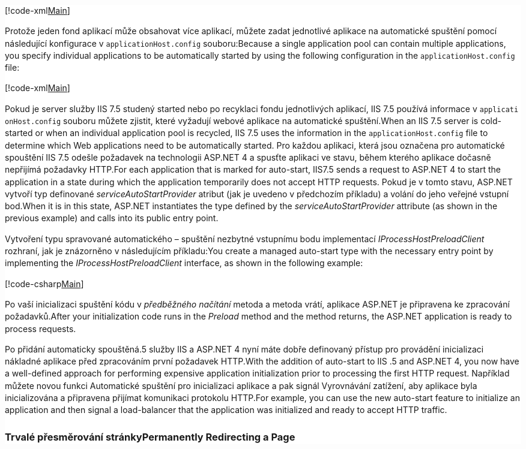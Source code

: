 [!code-xml[Main](overview/samples/sample5.xml)]

<span data-ttu-id="09ea1-207">Protože jeden fond aplikací může obsahovat více aplikací, můžete zadat jednotlivé aplikace na automatické spuštění pomocí následující konfigurace v `applicationHost.config` souboru:</span><span class="sxs-lookup"><span data-stu-id="09ea1-207">Because a single application pool can contain multiple applications, you specify individual applications to be automatically started by using the following configuration in the `applicationHost.config` file:</span></span>

[!code-xml[Main](overview/samples/sample6.xml)]

<span data-ttu-id="09ea1-208">Pokud je server služby IIS 7.5 studený started nebo po recyklaci fondu jednotlivých aplikací, IIS 7.5 používá informace v `applicationHost.config` souboru můžete zjistit, které vyžadují webové aplikace na automatické spuštění.</span><span class="sxs-lookup"><span data-stu-id="09ea1-208">When an IIS 7.5 server is cold-started or when an individual application pool is recycled, IIS 7.5 uses the information in the `applicationHost.config` file to determine which Web applications need to be automatically started.</span></span> <span data-ttu-id="09ea1-209">Pro každou aplikaci, která jsou označena pro automatické spouštění IIS 7.5 odešle požadavek na technologii ASP.NET 4 a spusťte aplikaci ve stavu, během kterého aplikace dočasně nepřijímá požadavky HTTP.</span><span class="sxs-lookup"><span data-stu-id="09ea1-209">For each application that is marked for auto-start, IIS7.5 sends a request to ASP.NET 4 to start the application in a state during which the application temporarily does not accept HTTP requests.</span></span> <span data-ttu-id="09ea1-210">Pokud je v tomto stavu, ASP.NET vytvoří typ definované *serviceAutoStartProvider* atribut (jak je uvedeno v předchozím příkladu) a volání do jeho veřejné vstupní bod.</span><span class="sxs-lookup"><span data-stu-id="09ea1-210">When it is in this state, ASP.NET instantiates the type defined by the *serviceAutoStartProvider* attribute (as shown in the previous example) and calls into its public entry point.</span></span>

<span data-ttu-id="09ea1-211">Vytvoření typu spravované automatického – spuštění nezbytné vstupnímu bodu implementací *IProcessHostPreloadClient* rozhraní, jak je znázorněno v následujícím příkladu:</span><span class="sxs-lookup"><span data-stu-id="09ea1-211">You create a managed auto-start type with the necessary entry point by implementing the *IProcessHostPreloadClient* interface, as shown in the following example:</span></span>

[!code-csharp[Main](overview/samples/sample7.cs)]

<span data-ttu-id="09ea1-212">Po vaší inicializaci spuštění kódu v *předběžného načítání* metoda a metoda vrátí, aplikace ASP.NET je připravena ke zpracování požadavků.</span><span class="sxs-lookup"><span data-stu-id="09ea1-212">After your initialization code runs in the *Preload* method and the method returns, the ASP.NET application is ready to process requests.</span></span>

<span data-ttu-id="09ea1-213">Po přidání automaticky spouštěná.5 služby IIS a ASP.NET 4 nyní máte dobře definovaný přístup pro provádění inicializaci nákladné aplikace před zpracováním první požadavek HTTP.</span><span class="sxs-lookup"><span data-stu-id="09ea1-213">With the addition of auto-start to IIS .5 and ASP.NET 4, you now have a well-defined approach for performing expensive application initialization prior to processing the first HTTP request.</span></span> <span data-ttu-id="09ea1-214">Například můžete novou funkci Automatické spuštění pro inicializaci aplikace a pak signál Vyrovnávání zatížení, aby aplikace byla inicializována a připravena přijímat komunikaci protokolu HTTP.</span><span class="sxs-lookup"><span data-stu-id="09ea1-214">For example, you can use the new auto-start feature to initialize an application and then signal a load-balancer that the application was initialized and ready to accept HTTP traffic.</span></span>

<a id="0.2__Toc224729021"></a><a id="0.2__Toc253429242"></a><a id="0.2__Toc243304616"></a>

### <a name="permanently-redirecting-a-page"></a><span data-ttu-id="09ea1-215">Trvalé přesměrování stránky</span><span class="sxs-lookup"><span data-stu-id="09ea1-215">Permanently Redirecting a Page</span></span>
